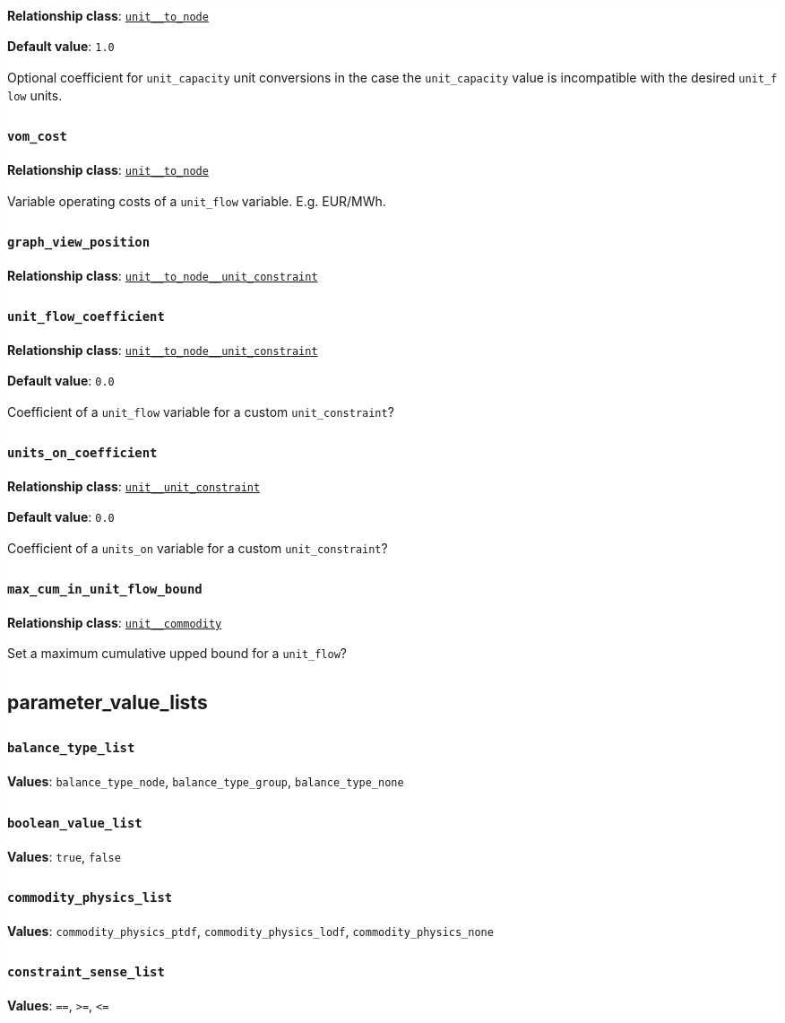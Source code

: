 **Relationship class**: [`unit__to_node`](#unit__to_node)

**Default value**: `1.0`

Optional coefficient for `unit_capacity` unit conversions in the case the `unit_capacity` value is incompatible with the desired `unit_flow` units.

### `vom_cost`

**Relationship class**: [`unit__to_node`](#unit__to_node)

Variable operating costs of a `unit_flow` variable. E.g. EUR/MWh.

### `graph_view_position`

**Relationship class**: [`unit__to_node__unit_constraint`](#unit__to_node__unit_constraint)

### `unit_flow_coefficient`

**Relationship class**: [`unit__to_node__unit_constraint`](#unit__to_node__unit_constraint)

**Default value**: `0.0`

Coefficient of a `unit_flow` variable for a custom `unit_constraint`?

### `units_on_coefficient`

**Relationship class**: [`unit__unit_constraint`](#unit__unit_constraint)

**Default value**: `0.0`

Coefficient of a `units_on` variable for a custom `unit_constraint`?

### `max_cum_in_unit_flow_bound`

**Relationship class**: [`unit__commodity`](#unit__commodity)

Set a maximum cumulative upped bound for a `unit_flow`?

## parameter_value_lists

### `balance_type_list`

**Values**: `balance_type_node`, `balance_type_group`, `balance_type_none`

### `boolean_value_list`

**Values**: `true`, `false`

### `commodity_physics_list`

**Values**: `commodity_physics_ptdf`, `commodity_physics_lodf`, `commodity_physics_none`

### `constraint_sense_list`

**Values**: `==`, `>=`, `<=`
